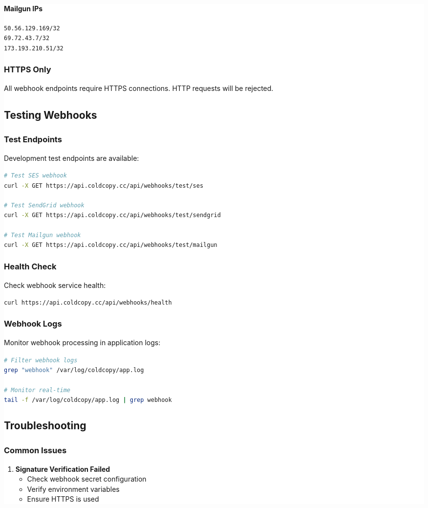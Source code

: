 #### Mailgun IPs
```
50.56.129.169/32
69.72.43.7/32
173.193.210.51/32
```

### HTTPS Only

All webhook endpoints require HTTPS connections. HTTP requests will be rejected.

## Testing Webhooks

### Test Endpoints

Development test endpoints are available:

```bash
# Test SES webhook
curl -X GET https://api.coldcopy.cc/api/webhooks/test/ses

# Test SendGrid webhook
curl -X GET https://api.coldcopy.cc/api/webhooks/test/sendgrid

# Test Mailgun webhook
curl -X GET https://api.coldcopy.cc/api/webhooks/test/mailgun
```

### Health Check

Check webhook service health:

```bash
curl https://api.coldcopy.cc/api/webhooks/health
```

### Webhook Logs

Monitor webhook processing in application logs:

```bash
# Filter webhook logs
grep "webhook" /var/log/coldcopy/app.log

# Monitor real-time
tail -f /var/log/coldcopy/app.log | grep webhook
```

## Troubleshooting

### Common Issues

1. **Signature Verification Failed**
   - Check webhook secret configuration
   - Verify environment variables
   - Ensure HTTPS is used
